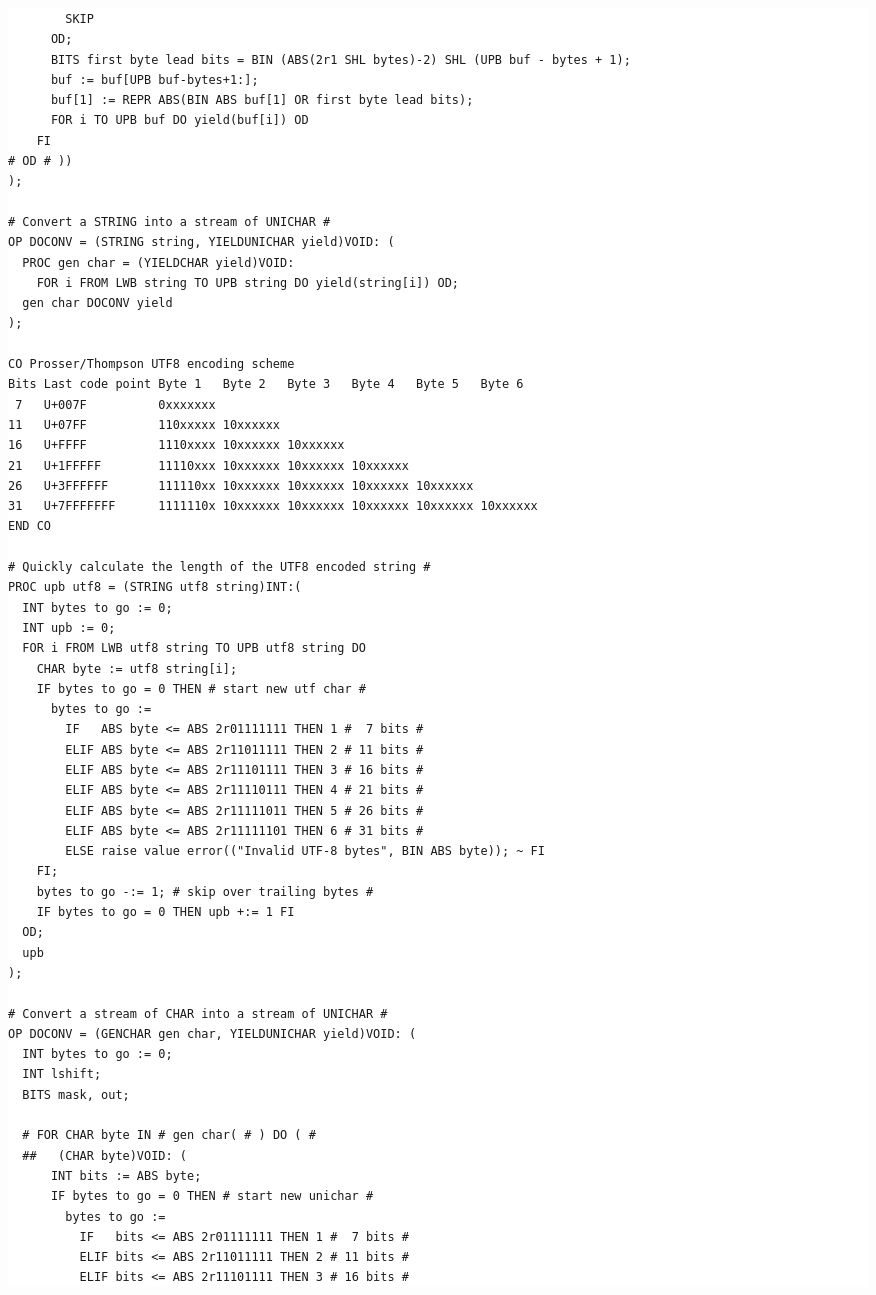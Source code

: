 ```algol68
        SKIP
      OD;
      BITS first byte lead bits = BIN (ABS(2r1 SHL bytes)-2) SHL (UPB buf - bytes + 1);
      buf := buf[UPB buf-bytes+1:];
      buf[1] := REPR ABS(BIN ABS buf[1] OR first byte lead bits);
      FOR i TO UPB buf DO yield(buf[i]) OD
    FI
# OD # ))
);

# Convert a STRING into a stream of UNICHAR #
OP DOCONV = (STRING string, YIELDUNICHAR yield)VOID: (
  PROC gen char = (YIELDCHAR yield)VOID:
    FOR i FROM LWB string TO UPB string DO yield(string[i]) OD;
  gen char DOCONV yield
);

CO Prosser/Thompson UTF8 encoding scheme
Bits Last code point Byte 1   Byte 2   Byte 3   Byte 4   Byte 5   Byte 6
 7   U+007F          0xxxxxxx
11   U+07FF          110xxxxx 10xxxxxx
16   U+FFFF          1110xxxx 10xxxxxx 10xxxxxx
21   U+1FFFFF        11110xxx 10xxxxxx 10xxxxxx 10xxxxxx
26   U+3FFFFFF       111110xx 10xxxxxx 10xxxxxx 10xxxxxx 10xxxxxx
31   U+7FFFFFFF      1111110x 10xxxxxx 10xxxxxx 10xxxxxx 10xxxxxx 10xxxxxx
END CO

# Quickly calculate the length of the UTF8 encoded string #
PROC upb utf8 = (STRING utf8 string)INT:(
  INT bytes to go := 0;
  INT upb := 0;
  FOR i FROM LWB utf8 string TO UPB utf8 string DO
    CHAR byte := utf8 string[i];
    IF bytes to go = 0 THEN # start new utf char #
      bytes to go :=
        IF   ABS byte <= ABS 2r01111111 THEN 1 #  7 bits #
        ELIF ABS byte <= ABS 2r11011111 THEN 2 # 11 bits #
        ELIF ABS byte <= ABS 2r11101111 THEN 3 # 16 bits #
        ELIF ABS byte <= ABS 2r11110111 THEN 4 # 21 bits #
        ELIF ABS byte <= ABS 2r11111011 THEN 5 # 26 bits #
        ELIF ABS byte <= ABS 2r11111101 THEN 6 # 31 bits #
        ELSE raise value error(("Invalid UTF-8 bytes", BIN ABS byte)); ~ FI
    FI;
    bytes to go -:= 1; # skip over trailing bytes #
    IF bytes to go = 0 THEN upb +:= 1 FI
  OD;
  upb
);

# Convert a stream of CHAR into a stream of UNICHAR #
OP DOCONV = (GENCHAR gen char, YIELDUNICHAR yield)VOID: (
  INT bytes to go := 0;
  INT lshift;
  BITS mask, out;

  # FOR CHAR byte IN # gen char( # ) DO ( #
  ##   (CHAR byte)VOID: (
      INT bits := ABS byte;
      IF bytes to go = 0 THEN # start new unichar #
        bytes to go :=
          IF   bits <= ABS 2r01111111 THEN 1 #  7 bits #
          ELIF bits <= ABS 2r11011111 THEN 2 # 11 bits #
          ELIF bits <= ABS 2r11101111 THEN 3 # 16 bits #
```